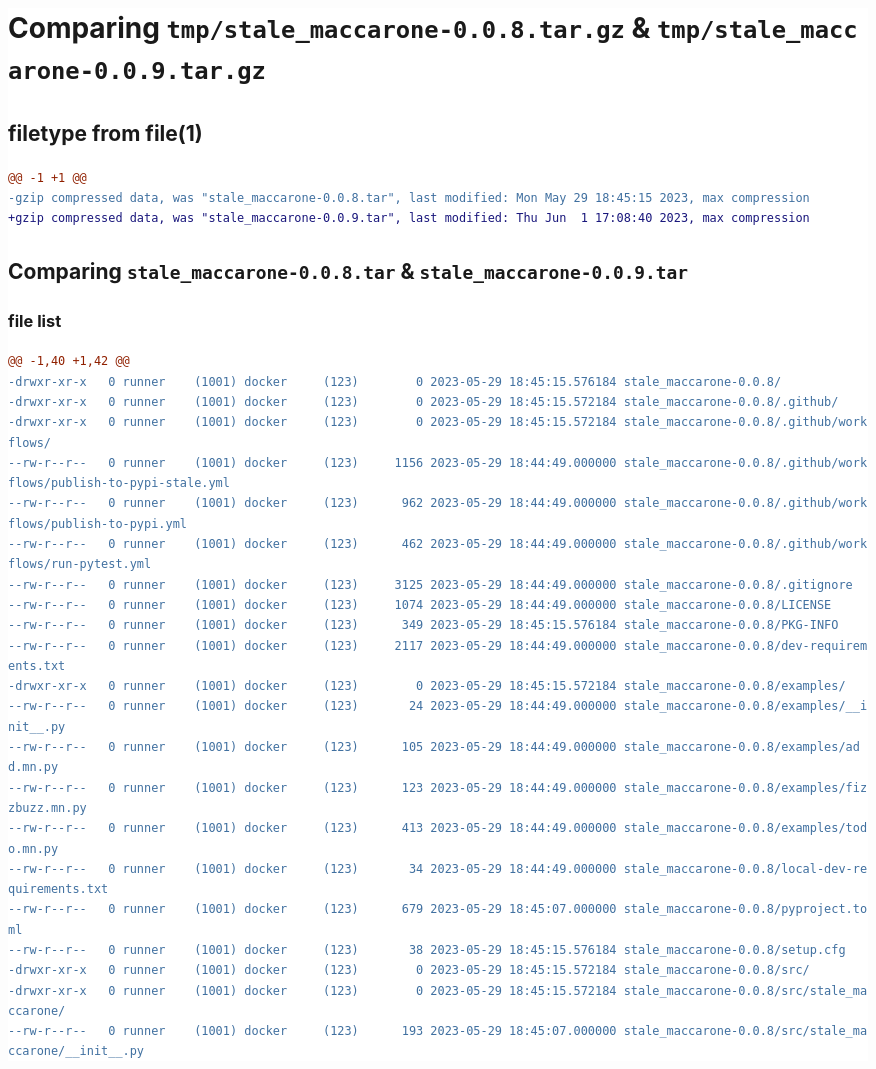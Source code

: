 # Comparing `tmp/stale_maccarone-0.0.8.tar.gz` & `tmp/stale_maccarone-0.0.9.tar.gz`

## filetype from file(1)

```diff
@@ -1 +1 @@
-gzip compressed data, was "stale_maccarone-0.0.8.tar", last modified: Mon May 29 18:45:15 2023, max compression
+gzip compressed data, was "stale_maccarone-0.0.9.tar", last modified: Thu Jun  1 17:08:40 2023, max compression
```

## Comparing `stale_maccarone-0.0.8.tar` & `stale_maccarone-0.0.9.tar`

### file list

```diff
@@ -1,40 +1,42 @@
-drwxr-xr-x   0 runner    (1001) docker     (123)        0 2023-05-29 18:45:15.576184 stale_maccarone-0.0.8/
-drwxr-xr-x   0 runner    (1001) docker     (123)        0 2023-05-29 18:45:15.572184 stale_maccarone-0.0.8/.github/
-drwxr-xr-x   0 runner    (1001) docker     (123)        0 2023-05-29 18:45:15.572184 stale_maccarone-0.0.8/.github/workflows/
--rw-r--r--   0 runner    (1001) docker     (123)     1156 2023-05-29 18:44:49.000000 stale_maccarone-0.0.8/.github/workflows/publish-to-pypi-stale.yml
--rw-r--r--   0 runner    (1001) docker     (123)      962 2023-05-29 18:44:49.000000 stale_maccarone-0.0.8/.github/workflows/publish-to-pypi.yml
--rw-r--r--   0 runner    (1001) docker     (123)      462 2023-05-29 18:44:49.000000 stale_maccarone-0.0.8/.github/workflows/run-pytest.yml
--rw-r--r--   0 runner    (1001) docker     (123)     3125 2023-05-29 18:44:49.000000 stale_maccarone-0.0.8/.gitignore
--rw-r--r--   0 runner    (1001) docker     (123)     1074 2023-05-29 18:44:49.000000 stale_maccarone-0.0.8/LICENSE
--rw-r--r--   0 runner    (1001) docker     (123)      349 2023-05-29 18:45:15.576184 stale_maccarone-0.0.8/PKG-INFO
--rw-r--r--   0 runner    (1001) docker     (123)     2117 2023-05-29 18:44:49.000000 stale_maccarone-0.0.8/dev-requirements.txt
-drwxr-xr-x   0 runner    (1001) docker     (123)        0 2023-05-29 18:45:15.572184 stale_maccarone-0.0.8/examples/
--rw-r--r--   0 runner    (1001) docker     (123)       24 2023-05-29 18:44:49.000000 stale_maccarone-0.0.8/examples/__init__.py
--rw-r--r--   0 runner    (1001) docker     (123)      105 2023-05-29 18:44:49.000000 stale_maccarone-0.0.8/examples/add.mn.py
--rw-r--r--   0 runner    (1001) docker     (123)      123 2023-05-29 18:44:49.000000 stale_maccarone-0.0.8/examples/fizzbuzz.mn.py
--rw-r--r--   0 runner    (1001) docker     (123)      413 2023-05-29 18:44:49.000000 stale_maccarone-0.0.8/examples/todo.mn.py
--rw-r--r--   0 runner    (1001) docker     (123)       34 2023-05-29 18:44:49.000000 stale_maccarone-0.0.8/local-dev-requirements.txt
--rw-r--r--   0 runner    (1001) docker     (123)      679 2023-05-29 18:45:07.000000 stale_maccarone-0.0.8/pyproject.toml
--rw-r--r--   0 runner    (1001) docker     (123)       38 2023-05-29 18:45:15.576184 stale_maccarone-0.0.8/setup.cfg
-drwxr-xr-x   0 runner    (1001) docker     (123)        0 2023-05-29 18:45:15.572184 stale_maccarone-0.0.8/src/
-drwxr-xr-x   0 runner    (1001) docker     (123)        0 2023-05-29 18:45:15.572184 stale_maccarone-0.0.8/src/stale_maccarone/
--rw-r--r--   0 runner    (1001) docker     (123)      193 2023-05-29 18:45:07.000000 stale_maccarone-0.0.8/src/stale_maccarone/__init__.py
```